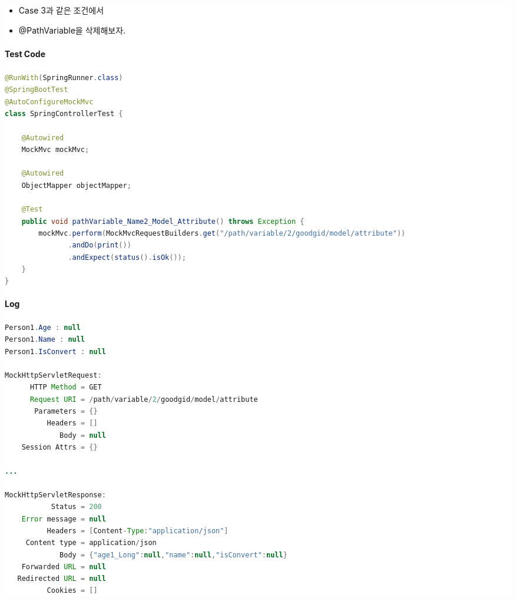 * Case 3과 같은 조건에서

* @PathVariable을 삭제해보자.


#### Test Code

``` java
@RunWith(SpringRunner.class)
@SpringBootTest
@AutoConfigureMockMvc
class SpringControllerTest {

    @Autowired
    MockMvc mockMvc;

    @Autowired
    ObjectMapper objectMapper;

    @Test
    public void pathVariable_Name2_Model_Attribute() throws Exception {
        mockMvc.perform(MockMvcRequestBuilders.get("/path/variable/2/goodgid/model/attribute"))
               .andDo(print())
               .andExpect(status().isOk());
    }
}
```

#### Log

``` java
Person1.Age : null
Person1.Name : null
Person1.IsConvert : null

MockHttpServletRequest:
      HTTP Method = GET
      Request URI = /path/variable/2/goodgid/model/attribute
       Parameters = {}
          Headers = []
             Body = null
    Session Attrs = {}

...

MockHttpServletResponse:
           Status = 200
    Error message = null
          Headers = [Content-Type:"application/json"]
     Content type = application/json
             Body = {"age1_Long":null,"name":null,"isConvert":null}
    Forwarded URL = null
   Redirected URL = null
          Cookies = []
```
